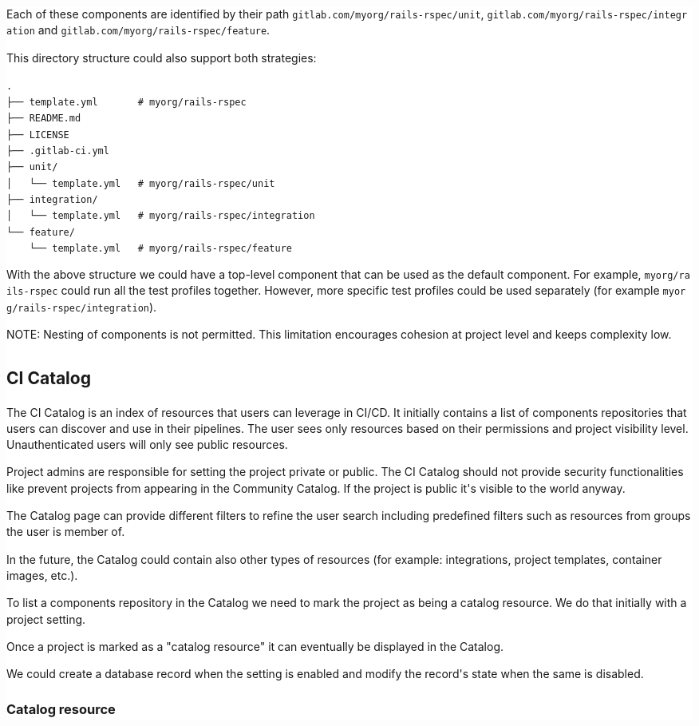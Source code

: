Each of these components are identified by their path `gitlab.com/myorg/rails-rspec/unit`, `gitlab.com/myorg/rails-rspec/integration`
and `gitlab.com/myorg/rails-rspec/feature`.

This directory structure could also support both strategies:

```plaintext
.
├── template.yml       # myorg/rails-rspec
├── README.md
├── LICENSE
├── .gitlab-ci.yml
├── unit/
│   └── template.yml   # myorg/rails-rspec/unit
├── integration/
│   └── template.yml   # myorg/rails-rspec/integration
└── feature/
    └── template.yml   # myorg/rails-rspec/feature
```

With the above structure we could have a top-level component that can be used as the
default component. For example, `myorg/rails-rspec` could run all the test profiles together.
However, more specific test profiles could be used separately (for example `myorg/rails-rspec/integration`).

NOTE:
Nesting of components is not permitted.
This limitation encourages cohesion at project level and keeps complexity low.

## CI Catalog

The CI Catalog is an index of resources that users can leverage in CI/CD. It initially
contains a list of components repositories that users can discover and use in their pipelines.
The user sees only resources based on their permissions and project visibility level.
Unauthenticated users will only see public resources.

Project admins are responsible for setting the project private or public.
The CI Catalog should not provide security functionalities like prevent projects from appearing in the Community Catalog.
If the project is public it's visible to the world anyway.

The Catalog page can provide different filters to refine the user search including
predefined filters such as resources from groups the user is member of.

In the future, the Catalog could contain also other types of resources (for example:
integrations, project templates, container images, etc.).

To list a components repository in the Catalog we need to mark the project as being a
catalog resource. We do that initially with a project setting.

Once a project is marked as a "catalog resource" it can eventually be displayed in the Catalog.

We could create a database record when the setting is enabled and modify the record's state when
the same is disabled.

### Catalog resource
